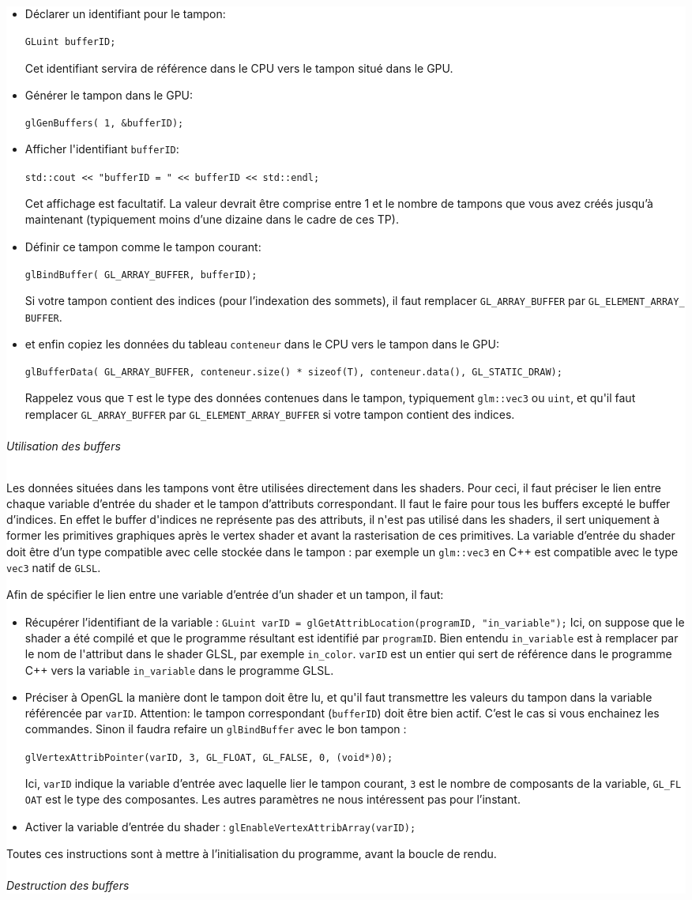- Déclarer un identifiant pour le tampon:
  ```
  GLuint bufferID;
  ```
  Cet identifiant servira de référence dans le CPU vers le tampon situé dans le GPU.

- Générer le tampon dans le GPU:
  ```
  glGenBuffers( 1, &bufferID);
  ```

- Afficher l'identifiant ```bufferID```:
  ```
  std::cout << "bufferID = " << bufferID << std::endl;
  ```
  Cet affichage est facultatif. La valeur devrait être comprise entre 1 et le nombre de tampons que vous avez créés jusqu’à maintenant (typiquement moins d’une dizaine dans le cadre de ces TP).

- Définir ce tampon comme le tampon courant:
  ```
  glBindBuffer( GL_ARRAY_BUFFER, bufferID);
  ```
  Si votre tampon contient des indices (pour l’indexation des sommets), il faut remplacer ```GL_ARRAY_BUFFER``` par ```GL_ELEMENT_ARRAY_BUFFER```. 

- et enfin copiez les données du tableau ```conteneur``` dans le CPU vers le tampon dans le GPU:
  ```
  glBufferData( GL_ARRAY_BUFFER, conteneur.size() * sizeof(T), conteneur.data(), GL_STATIC_DRAW);
  ```
  Rappelez vous que ```T``` est le type des données contenues dans le tampon, typiquement ```glm::vec3``` ou ```uint```, et qu'il faut remplacer ```GL_ARRAY_BUFFER``` par ```GL_ELEMENT_ARRAY_BUFFER``` si votre tampon contient des indices.

###### Utilisation des buffers

Les données situées dans les tampons vont  être utilisées directement dans les shaders.  Pour ceci, il faut préciser   le lien entre chaque variable  d’entrée du shader et le tampon d’attributs correspondant.  Il faut le faire pour tous les buffers excepté le buffer d’indices. En effet le buffer d'indices ne représente pas des attributs, il n'est pas utilisé dans les shaders, il sert uniquement à former les primitives graphiques après le vertex shader et avant la rasterisation de ces primitives. La variable d’entrée du shader doit être d’un type compatible avec celle stockée dans le tampon : par exemple un ```glm::vec3``` en C++ est compatible avec le type ```vec3``` natif de ```GLSL```. 

Afin de spécifier le lien entre une variable d’entrée d’un shader et un tampon, il faut: 

- Récupérer l’identifiant de la variable :
  ```GLuint varID = glGetAttribLocation(programID, "in_variable");```
  Ici, on suppose que le shader a été compilé et que le programme résultant est identifié par ```programID```. Bien entendu ```in_variable``` est à remplacer par le nom de l'attribut dans le shader GLSL, par exemple ```in_color```. ```varID``` est un entier qui sert de référence dans le programme C++ vers la variable ```in_variable``` dans le programme GLSL.

- Préciser à OpenGL la manière dont le tampon doit être lu, et qu'il faut transmettre les valeurs du tampon dans la variable référencée par ```varID```. Attention: le tampon correspondant (```bufferID```) doit être bien actif. C’est le cas si vous enchainez les commandes. Sinon il faudra refaire un ```glBindBuffer``` avec le bon tampon :
  ```
  glVertexAttribPointer(varID, 3, GL_FLOAT, GL_FALSE, 0, (void*)0);
  ```
  Ici, ```varID``` indique la variable d’entrée avec laquelle lier le tampon courant, ```3``` est le nombre de composants  de la variable, ```GL_FLOAT``` est le type des composantes. Les autres paramètres ne nous intéressent pas pour l’instant.

- Activer la variable d’entrée du shader :
  ```glEnableVertexAttribArray(varID);```

Toutes ces instructions sont à mettre à l’initialisation du programme, avant la boucle de rendu.

###### Destruction des buffers

  ```